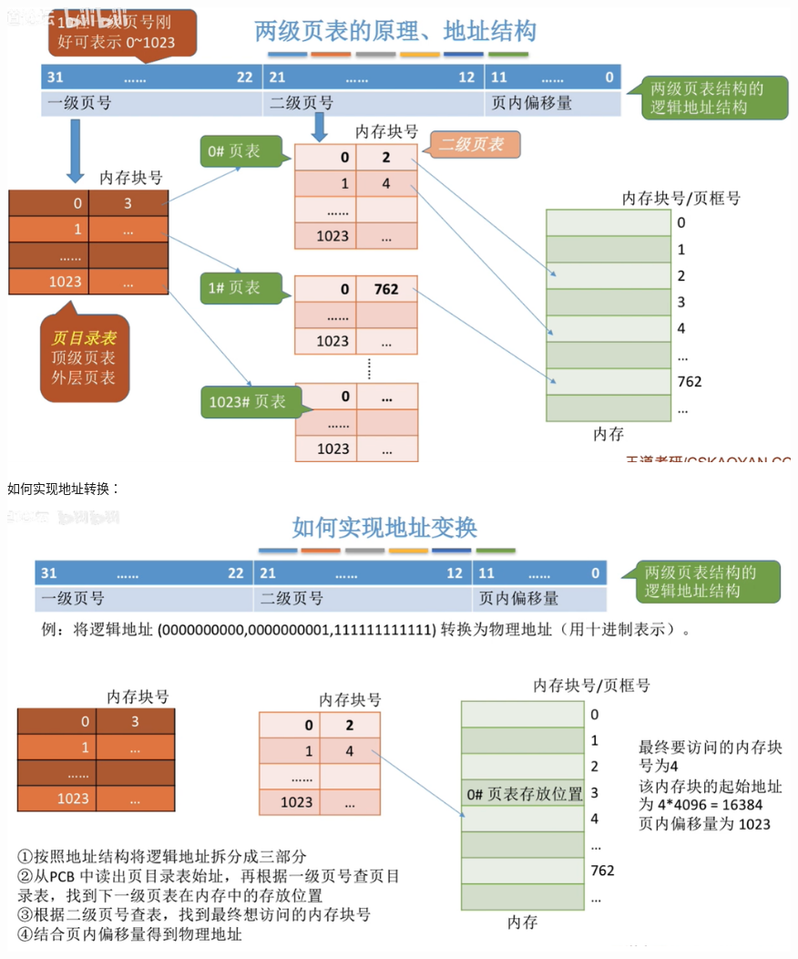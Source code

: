 ![image-20221102195354719](../../.vuepress/public/assets/images/image-20221102195354719.png)

如何实现地址转换：

![image-20221102195606238](../../.vuepress/public/assets/images/image-20221102195606238.png)
